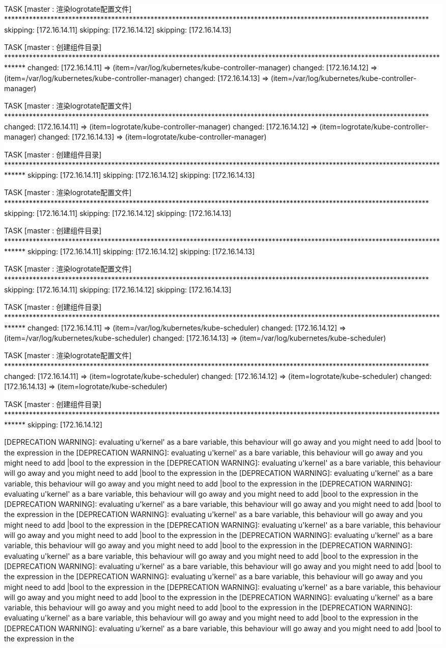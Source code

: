 TASK [master : 渲染logrotate配置文件] ***********************************************************************************************************************
skipping: [172.16.14.11]
skipping: [172.16.14.12]
skipping: [172.16.14.13]

TASK [master : 创建组件目录] ********************************************************************************************************************************
changed: [172.16.14.11] => (item=/var/log/kubernetes/kube-controller-manager)
changed: [172.16.14.12] => (item=/var/log/kubernetes/kube-controller-manager)
changed: [172.16.14.13] => (item=/var/log/kubernetes/kube-controller-manager)

TASK [master : 渲染logrotate配置文件] ***********************************************************************************************************************
changed: [172.16.14.11] => (item=logrotate/kube-controller-manager)
changed: [172.16.14.12] => (item=logrotate/kube-controller-manager)
changed: [172.16.14.13] => (item=logrotate/kube-controller-manager)

TASK [master : 创建组件目录] ********************************************************************************************************************************
skipping: [172.16.14.11]
skipping: [172.16.14.12]
skipping: [172.16.14.13]

TASK [master : 渲染logrotate配置文件] ***********************************************************************************************************************
skipping: [172.16.14.11]
skipping: [172.16.14.12]
skipping: [172.16.14.13]

TASK [master : 创建组件目录] ********************************************************************************************************************************
skipping: [172.16.14.11]
skipping: [172.16.14.12]
skipping: [172.16.14.13]

TASK [master : 渲染logrotate配置文件] ***********************************************************************************************************************
skipping: [172.16.14.11]
skipping: [172.16.14.12]
skipping: [172.16.14.13]

TASK [master : 创建组件目录] ********************************************************************************************************************************
changed: [172.16.14.11] => (item=/var/log/kubernetes/kube-scheduler)
changed: [172.16.14.12] => (item=/var/log/kubernetes/kube-scheduler)
changed: [172.16.14.13] => (item=/var/log/kubernetes/kube-scheduler)

TASK [master : 渲染logrotate配置文件] ***********************************************************************************************************************
changed: [172.16.14.11] => (item=logrotate/kube-scheduler)
changed: [172.16.14.12] => (item=logrotate/kube-scheduler)
changed: [172.16.14.13] => (item=logrotate/kube-scheduler)

TASK [master : 创建组件目录] ********************************************************************************************************************************
skipping: [172.16.14.12]


[DEPRECATION WARNING]: evaluating u'kernel' as a bare variable, this behaviour will go away and you might need to add |bool to the expression in the
[DEPRECATION WARNING]: evaluating u'kernel' as a bare variable, this behaviour will go away and you might need to add |bool to the expression in the
[DEPRECATION WARNING]: evaluating u'kernel' as a bare variable, this behaviour will go away and you might need to add |bool to the expression in the
[DEPRECATION WARNING]: evaluating u'kernel' as a bare variable, this behaviour will go away and you might need to add |bool to the expression in the
[DEPRECATION WARNING]: evaluating u'kernel' as a bare variable, this behaviour will go away and you might need to add |bool to the expression in the
[DEPRECATION WARNING]: evaluating u'kernel' as a bare variable, this behaviour will go away and you might need to add |bool to the expression in the
[DEPRECATION WARNING]: evaluating u'kernel' as a bare variable, this behaviour will go away and you might need to add |bool to the expression in the
[DEPRECATION WARNING]: evaluating u'kernel' as a bare variable, this behaviour will go away and you might need to add |bool to the expression in the
[DEPRECATION WARNING]: evaluating u'kernel' as a bare variable, this behaviour will go away and you might need to add |bool to the expression in the
[DEPRECATION WARNING]: evaluating u'kernel' as a bare variable, this behaviour will go away and you might need to add |bool to the expression in the
[DEPRECATION WARNING]: evaluating u'kernel' as a bare variable, this behaviour will go away and you might need to add |bool to the expression in the
[DEPRECATION WARNING]: evaluating u'kernel' as a bare variable, this behaviour will go away and you might need to add |bool to the expression in the
[DEPRECATION WARNING]: evaluating u'kernel' as a bare variable, this behaviour will go away and you might need to add |bool to the expression in the
[DEPRECATION WARNING]: evaluating u'kernel' as a bare variable, this behaviour will go away and you might need to add |bool to the expression in the
[DEPRECATION WARNING]: evaluating u'kernel' as a bare variable, this behaviour will go away and you might need to add |bool to the expression in the
[DEPRECATION WARNING]: evaluating u'kernel' as a bare variable, this behaviour will go away and you might need to add |bool to the expression in the